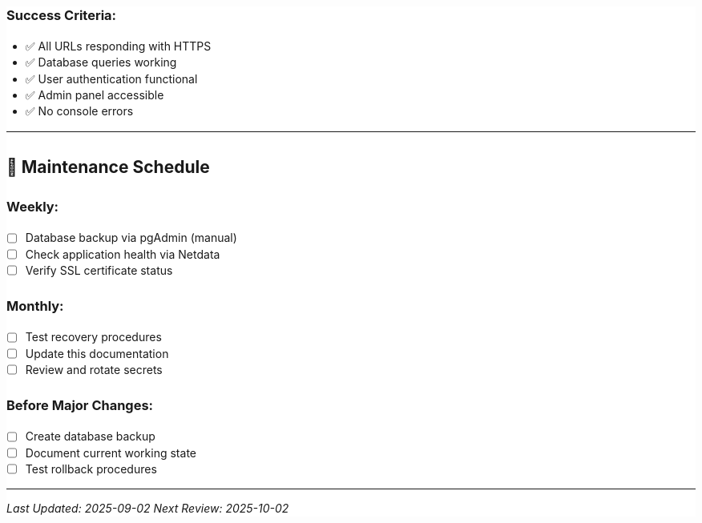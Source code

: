 ### **Success Criteria:**
- ✅ All URLs responding with HTTPS
- ✅ Database queries working
- ✅ User authentication functional
- ✅ Admin panel accessible
- ✅ No console errors

---

## 🔄 **Maintenance Schedule**

### **Weekly:**
- [ ] Database backup via pgAdmin (manual)
- [ ] Check application health via Netdata
- [ ] Verify SSL certificate status

### **Monthly:**
- [ ] Test recovery procedures
- [ ] Update this documentation
- [ ] Review and rotate secrets

### **Before Major Changes:**
- [ ] Create database backup
- [ ] Document current working state
- [ ] Test rollback procedures

---

*Last Updated: 2025-09-02*
*Next Review: 2025-10-02*